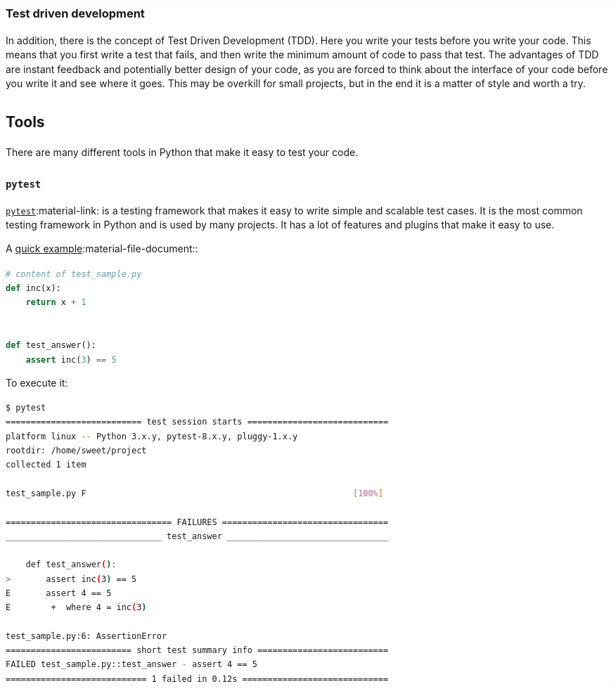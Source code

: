 ### Test driven development
In addition, there is the concept of Test Driven Development (TDD). Here you write your tests before you write your code. This means that you first write a test that fails, and then write the minimum amount of code to pass that test. The advantages of TDD are instant feedback and potentially better design of your code, as you are forced to think about the interface of your code before you write it and see where it goes. This may be overkill for small projects, but in the end it is a matter of style and worth a try.

## Tools

There are many different tools in Python that make it easy to test your code.

### `pytest`

[`pytest`](https://docs.pytest.org/en/stable/):material-link: is a testing framework that makes it easy to write simple and scalable test cases. It is the most common testing framework in Python and is used by many projects. It has a lot of features and plugins that make it easy to use.

A [quick example](https://docs.pytest.org/en/stable/#a-quick-example):material-file-document::
```python
# content of test_sample.py
def inc(x):
    return x + 1


def test_answer():
    assert inc(3) == 5
```
To execute it:
```bash
$ pytest
=========================== test session starts ============================
platform linux -- Python 3.x.y, pytest-8.x.y, pluggy-1.x.y
rootdir: /home/sweet/project
collected 1 item

test_sample.py F                                                     [100%]

================================= FAILURES =================================
_______________________________ test_answer ________________________________

    def test_answer():
>       assert inc(3) == 5
E       assert 4 == 5
E        +  where 4 = inc(3)

test_sample.py:6: AssertionError
========================= short test summary info ==========================
FAILED test_sample.py::test_answer - assert 4 == 5
============================ 1 failed in 0.12s =============================
```
